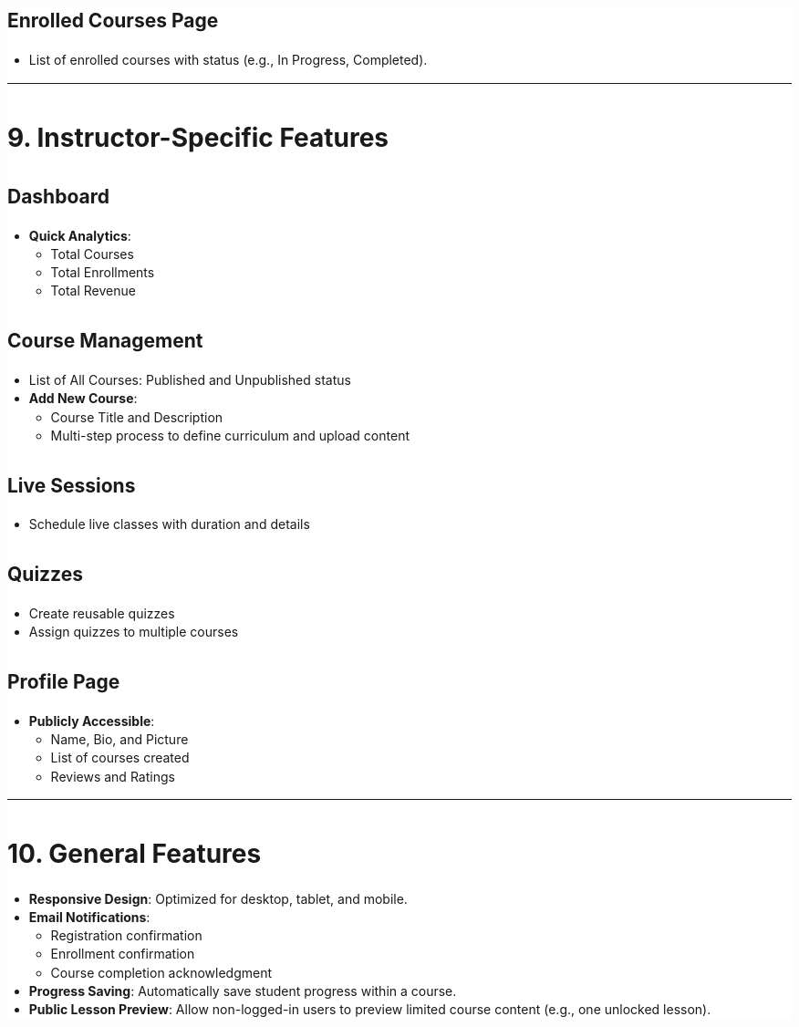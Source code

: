 ## Enrolled Courses Page

- List of enrolled courses with status (e.g., In Progress, Completed).

---

# 9. Instructor-Specific Features

## Dashboard

- **Quick Analytics**:
  - Total Courses
  - Total Enrollments
  - Total Revenue

## Course Management

- List of All Courses: Published and Unpublished status
- **Add New Course**:
  - Course Title and Description
  - Multi-step process to define curriculum and upload content

## Live Sessions

- Schedule live classes with duration and details

## Quizzes

- Create reusable quizzes
- Assign quizzes to multiple courses

## Profile Page

- **Publicly Accessible**:
  - Name, Bio, and Picture
  - List of courses created
  - Reviews and Ratings

---

# 10. General Features

- **Responsive Design**: Optimized for desktop, tablet, and mobile.
- **Email Notifications**:
  - Registration confirmation
  - Enrollment confirmation
  - Course completion acknowledgment
- **Progress Saving**: Automatically save student progress within a course.
- **Public Lesson Preview**: Allow non-logged-in users to preview limited course content (e.g., one unlocked lesson).
